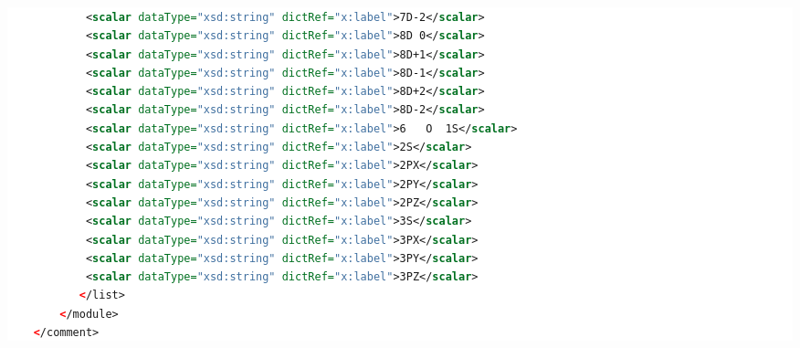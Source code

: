 ```xml
            <scalar dataType="xsd:string" dictRef="x:label">7D-2</scalar>
            <scalar dataType="xsd:string" dictRef="x:label">8D 0</scalar>
            <scalar dataType="xsd:string" dictRef="x:label">8D+1</scalar>
            <scalar dataType="xsd:string" dictRef="x:label">8D-1</scalar>
            <scalar dataType="xsd:string" dictRef="x:label">8D+2</scalar>
            <scalar dataType="xsd:string" dictRef="x:label">8D-2</scalar>
            <scalar dataType="xsd:string" dictRef="x:label">6   O  1S</scalar>
            <scalar dataType="xsd:string" dictRef="x:label">2S</scalar>
            <scalar dataType="xsd:string" dictRef="x:label">2PX</scalar>
            <scalar dataType="xsd:string" dictRef="x:label">2PY</scalar>
            <scalar dataType="xsd:string" dictRef="x:label">2PZ</scalar>
            <scalar dataType="xsd:string" dictRef="x:label">3S</scalar>
            <scalar dataType="xsd:string" dictRef="x:label">3PX</scalar>
            <scalar dataType="xsd:string" dictRef="x:label">3PY</scalar>
            <scalar dataType="xsd:string" dictRef="x:label">3PZ</scalar>
           </list>
        </module>     
    </comment>
```
